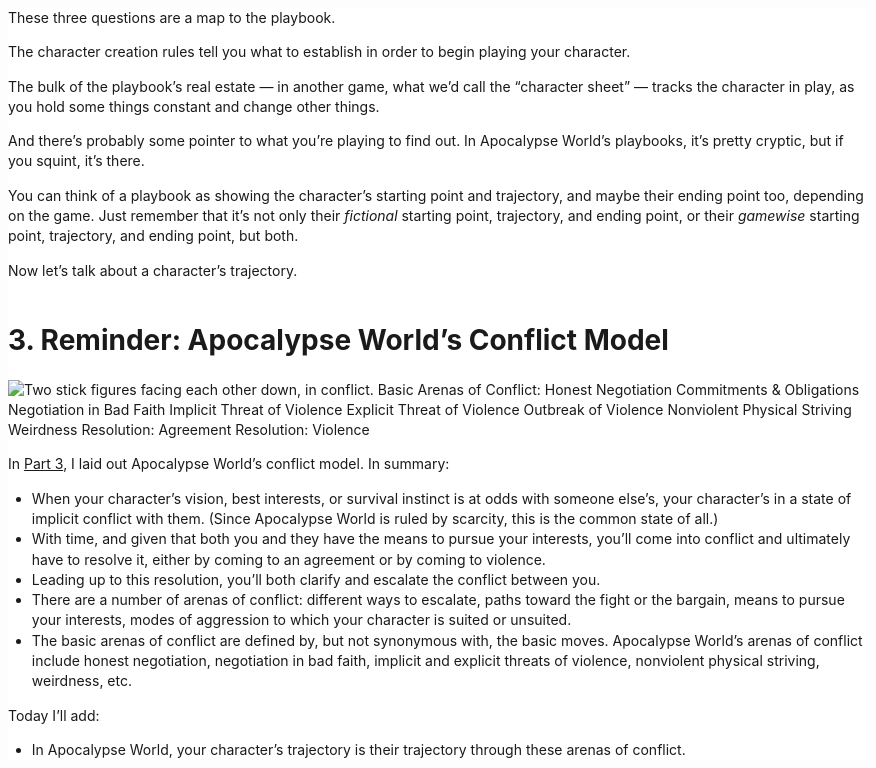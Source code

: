 These three questions are a map to the playbook.

The character creation rules tell you what to establish in order to begin playing your character.

The bulk of the playbook’s real estate — in another game, what we’d call the “character sheet” — tracks the character in play, as you hold some things constant and change other things.

And there’s probably some pointer to what you’re playing to find out. In Apocalypse World’s playbooks, it’s pretty cryptic, but if you squint, it’s there.

You can think of a playbook as showing the character’s starting point and trajectory, and maybe their ending point too, depending on the game. Just remember that it’s not only their *fictional* starting point, trajectory, and ending point, or their *gamewise* starting point, trajectory, and ending point, but both.

Now let’s talk about a character’s trajectory.

# 3\. Reminder: Apocalypse World’s Conflict Model

![Two stick figures facing each other down, in conflict.
Basic Arenas of Conflict:
Honest Negotiation
Commitments & Obligations
Negotiation in Bad Faith
Implicit Threat of Violence
Explicit Threat of Violence
Outbreak of Violence
Nonviolent Physical Striving
Weirdness
Resolution: Agreement
Resolution: Violence](https://lumpley.games/wp-content/uploads/2020/06/PbtA-graphics-pt-4-3-1024x576.jpg)

In [Part 3](https://lumpley.games/2020/03/14/powered-by-the-apocalypse-part-3/), I laid out Apocalypse World’s conflict model. In summary:

- When your character’s vision, best interests, or survival instinct is at odds with someone else’s, your character’s in a state of implicit conflict with them. (Since Apocalypse World is ruled by scarcity, this is the common state of all.)
- With time, and given that both you and they have the means to pursue your interests, you’ll come into conflict and ultimately have to resolve it, either by coming to an agreement or by coming to violence.
- Leading up to this resolution, you’ll both clarify and escalate the conflict between you.
- There are a number of arenas of conflict: different ways to escalate, paths toward the fight or the bargain, means to pursue your interests, modes of aggression to which your character is suited or unsuited.
- The basic arenas of conflict are defined by, but not synonymous with, the basic moves. Apocalypse World’s arenas of conflict include honest negotiation, negotiation in bad faith, implicit and explicit threats of violence, nonviolent physical striving, weirdness, etc.

Today I’ll add:

- In Apocalypse World, your character’s trajectory is their trajectory through these arenas of conflict.
